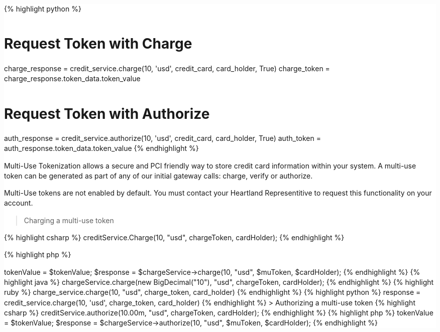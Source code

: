 {% highlight python %}
# Request Token with Charge
charge_response = credit_service.charge(10, 'usd', credit_card, card_holder, True)
charge_token = charge_response.token_data.token_value

# Request Token with Authorize
auth_response = credit_service.authorize(10, 'usd', credit_card, card_holder, True)
auth_token = auth_response.token_data.token_value
{% endhighlight %}

Multi-Use Tokenization allows a secure and PCI friendly way to store credit card information within your system. A multi-use token can be generated as part of any of our initial gateway calls: charge, verify or authorize.

<aside class="notice">
Multi-Use tokens are not enabled by default. You must contact your Heartland Representitive to request this functionality on your account.
</aside>

> Charging a multi-use token

{% highlight csharp %}
creditService.Charge(10, "usd", chargeToken, cardHolder);
{% endhighlight %}

{% highlight php %}
<?php
$muToken = new HpsTokenData();
$muToken->tokenValue = $tokenValue;
$response = $chargeService->charge(10, "usd", $muToken, $cardHolder);
{% endhighlight %}

{% highlight java %}
chargeService.charge(new BigDecimal("10"), "usd", chargeToken, cardHolder);
{% endhighlight %}

{% highlight ruby %}
charge_service.charge(10, "usd", charge_token, card_holder)
{% endhighlight %}

{% highlight python %}
response = credit_service.charge(10, 'usd', charge_token, card_holder)
{% endhighlight %}

> Authorizing a multi-use token

{% highlight csharp %}
creditService.authorize(10.00m, "usd", chargeToken, cardHolder);
{% endhighlight %}

{% highlight php %}
<?php
$muToken = new HpsTokenData();
$muToken->tokenValue = $tokenValue;
$response = $chargeService->authorize(10, "usd", $muToken, $cardHolder);
{% endhighlight %}
